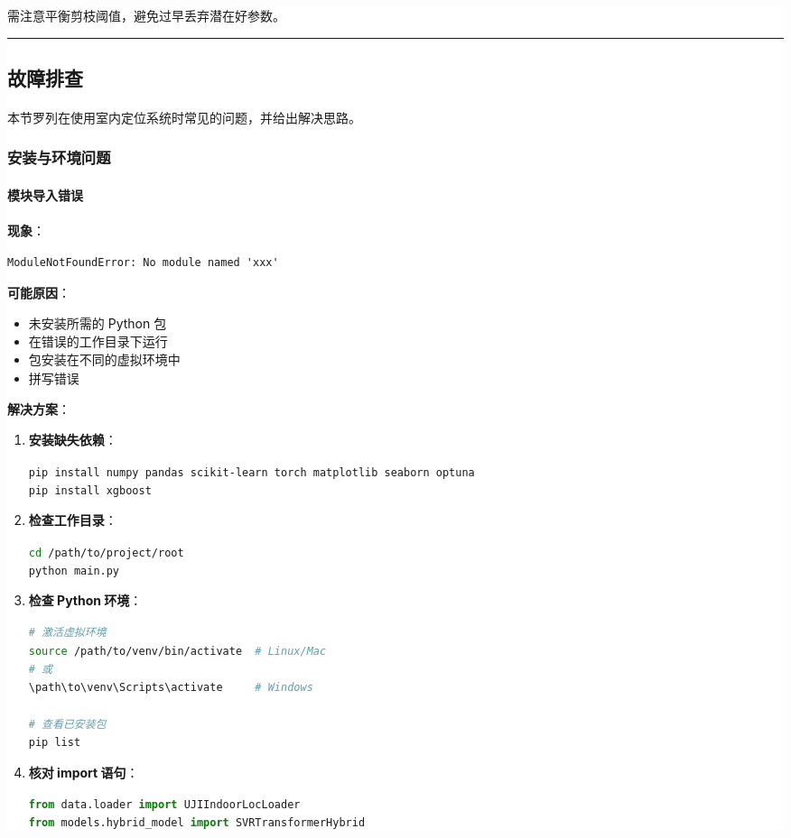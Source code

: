 需注意平衡剪枝阈值，避免过早丢弃潜在好参数。

------

## 故障排查

本节罗列在使用室内定位系统时常见的问题，并给出解决思路。

### 安装与环境问题

#### 模块导入错误

**现象**：

```
ModuleNotFoundError: No module named 'xxx'
```

**可能原因**：

- 未安装所需的 Python 包
- 在错误的工作目录下运行
- 包安装在不同的虚拟环境中
- 拼写错误

**解决方案**：

1. **安装缺失依赖**：

   ```bash
   pip install numpy pandas scikit-learn torch matplotlib seaborn optuna
   pip install xgboost
   ```

2. **检查工作目录**：

   ```bash
   cd /path/to/project/root
   python main.py
   ```

3. **检查 Python 环境**：

   ```bash
   # 激活虚拟环境
   source /path/to/venv/bin/activate  # Linux/Mac
   # 或
   \path\to\venv\Scripts\activate     # Windows
   
   # 查看已安装包
   pip list
   ```

4. **核对 import 语句**：

   ```python
   from data.loader import UJIIndoorLocLoader
   from models.hybrid_model import SVRTransformerHybrid
   ```
